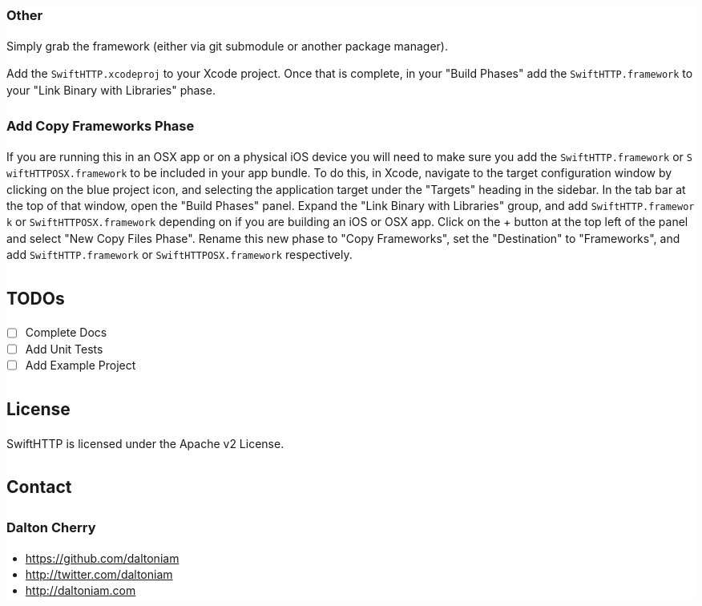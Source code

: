### Other

Simply grab the framework (either via git submodule or another package manager).

Add the `SwiftHTTP.xcodeproj` to your Xcode project. Once that is complete, in your "Build Phases" add the `SwiftHTTP.framework` to your "Link Binary with Libraries" phase.

### Add Copy Frameworks Phase

If you are running this in an OSX app or on a physical iOS device you will need to make sure you add the `SwiftHTTP.framework` or `SwiftHTTPOSX.framework` to be included in your app bundle. To do this, in Xcode, navigate to the target configuration window by clicking on the blue project icon, and selecting the application target under the "Targets" heading in the sidebar. In the tab bar at the top of that window, open the "Build Phases" panel. Expand the "Link Binary with Libraries" group, and add `SwiftHTTP.framework` or `SwiftHTTPOSX.framework` depending on if you are building an iOS or OSX app. Click on the + button at the top left of the panel and select "New Copy Files Phase". Rename this new phase to "Copy Frameworks", set the "Destination" to "Frameworks", and add `SwiftHTTP.framework` or `SwiftHTTPOSX.framework` respectively.

## TODOs

- [ ] Complete Docs
- [ ] Add Unit Tests
- [ ] Add Example Project

## License

SwiftHTTP is licensed under the Apache v2 License.

## Contact

### Dalton Cherry
* https://github.com/daltoniam
* http://twitter.com/daltoniam
* http://daltoniam.com
